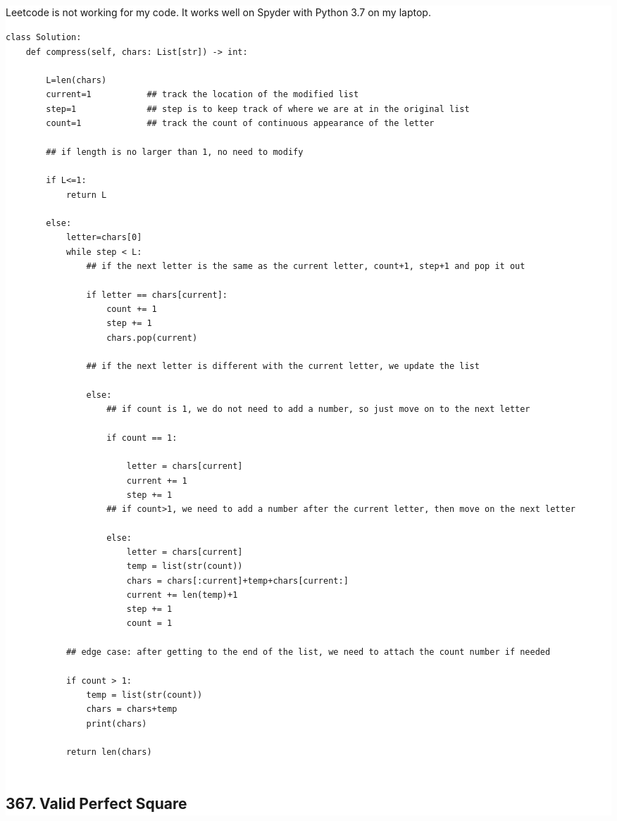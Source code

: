 Leetcode is not working for my code. It works well on Spyder with Python 3.7 on my laptop.

```
class Solution:
    def compress(self, chars: List[str]) -> int:
        
        L=len(chars) 
        current=1           ## track the location of the modified list
        step=1              ## step is to keep track of where we are at in the original list
        count=1             ## track the count of continuous appearance of the letter
        
        ## if length is no larger than 1, no need to modify
        
        if L<=1:
            return L
            
        else:
            letter=chars[0]
            while step < L:
                ## if the next letter is the same as the current letter, count+1, step+1 and pop it out
                
                if letter == chars[current]:
                    count += 1
                    step += 1
                    chars.pop(current)
                
                ## if the next letter is different with the current letter, we update the list
                
                else:
                    ## if count is 1, we do not need to add a number, so just move on to the next letter
                    
                    if count == 1:
                        
                        letter = chars[current]
                        current += 1
                        step += 1
                    ## if count>1, we need to add a number after the current letter, then move on the next letter
                    
                    else:
                        letter = chars[current]
                        temp = list(str(count))
                        chars = chars[:current]+temp+chars[current:]
                        current += len(temp)+1
                        step += 1
                        count = 1
                        
            ## edge case: after getting to the end of the list, we need to attach the count number if needed
            
            if count > 1:
                temp = list(str(count))
                chars = chars+temp
                print(chars)
            
            return len(chars)
                        
```
## 367. Valid Perfect Square
